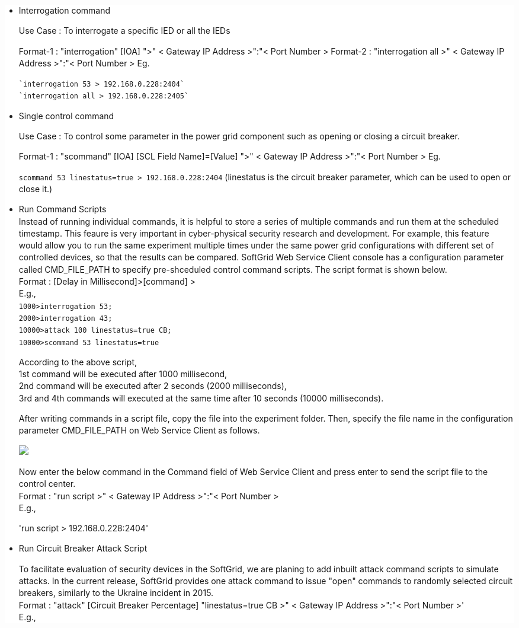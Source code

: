 * Interrogation command  

    Use Case : To interrogate a specific IED or all the IEDs  

    Format-1 : "interrogation" [IOA] ">" < Gateway IP Address >":"< Port Number >
    Format-2 : "interrogation all >" <  Gateway IP Address >":"< Port Number > 
    Eg.   
   
      `interrogation 53 > 192.168.0.228:2404`  
      `interrogation all > 192.168.0.228:2405`  

* Single control command  

    Use Case : To control some parameter in the power grid component such as opening or closing a circuit breaker.    

    Format-1 : "scommand" [IOA] [SCL Field Name]=[Value] ">" < Gateway IP Address >":"< Port Number >
    Eg.
    
    `scommand 53 linestatus=true > 192.168.0.228:2404`
    (linestatus is the circuit breaker parameter, which can be used to open or close it.)  

* Run Command Scripts  
    Instead of running individual commands, it is helpful to store a series of multiple commands and run them at the scheduled timestamp. This feaure is very important in cyber-physical security research and development. For example, this feature would allow you to run the same experiment multiple times under the same power grid configurations with different set of controlled devices, so that the results can be compared. 
SoftGrid Web Service Client console has a configuration parameter called CMD_FILE_PATH to specify pre-shceduled control command scripts. The script format is shown below.  
    Format : [Delay in Millisecond]>[command] >  
    E.g.,  
      `1000>interrogation 53;`  
      `2000>interrogation 43;`  
      `10000>attack 100 linestatus=true CB;`  
      `10000>scommand 53 linestatus=true`  

    According to the above script,  
    1st command will be executed after 1000 millisecond,  
    2nd command will be executed after 2 seconds (2000 milliseconds),  
    3rd and 4th commands will executed at the same time after 10 seconds (10000 milliseconds).   
    
    After writing commands in a script file, copy the file into the experiment folder. Then, specify the file name in the configuration parameter CMD_FILE_PATH on Web Service Client as follows.  

    ![](https://github.com/smartgridadsc/SoftGrid/blob/master/API/Images/Control%20Command%20Script%20file.png)  

    Now enter the below command in the Command field of Web Service Client and press enter to send the script file to the control center.  
    Format : "run script >" < Gateway IP Address >":"< Port Number >  
E.g.,    

    'run script > 192.168.0.228:2404'    
    
* Run Circuit Breaker Attack Script    

    To facilitate evaluation of security devices in the SoftGrid, we are planing to add inbuilt attack command scripts to simulate attacks. In the current release, SoftGrid provides one attack command to issue "open" commands to randomly selected circuit breakers, similarly to the Ukraine incident in 2015.   
    Format : "attack" [Circuit Breaker Percentage] "linestatus=true CB >" < Gateway IP Address >":"< Port Number >'    
    E.g.,  
    